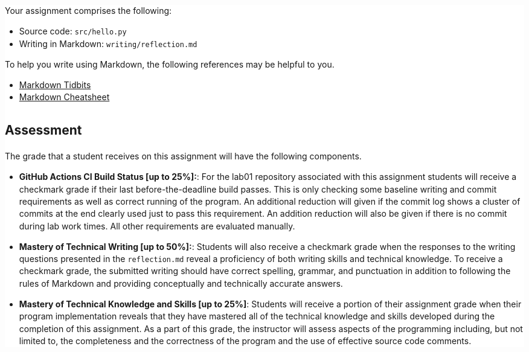 Your assignment comprises the following:
  + Source code: `src/hello.py`
  + Writing in Markdown: `writing/reflection.md`

 To help you write using Markdown, the following references may be helpful to you.
  + [Markdown Tidbits](https://www.youtube.com/watch?v=s-oSuHFVnR4)
  + [Markdown Cheatsheet](https://github.com/adam-p/markdown-here/wiki/Markdown-Cheatsheet)

## Assessment

The grade that a student receives on this assignment will have the following components.

- **GitHub Actions CI Build Status [up to 25%]:**: For the lab01 repository associated with this assignment students will receive a checkmark grade if their last before-the-deadline build passes. This is only checking some baseline writing and commit requirements as well as correct running of the program. An additional reduction will given if the commit log shows a cluster of commits at the end clearly used just to pass this requirement. An addition reduction will also be given if there is no commit during lab work times. All other requirements are evaluated manually.

- **Mastery of Technical Writing [up to 50%]:**: Students will also receive a checkmark grade when the responses to the writing questions presented in the `reflection.md` reveal a proficiency of both writing skills and technical knowledge. To receive a checkmark grade, the submitted writing should have correct spelling, grammar, and punctuation in addition to following the rules of Markdown and providing conceptually and technically accurate answers.

- **Mastery of Technical Knowledge and Skills [up to 25%]**: Students will receive a portion of their assignment grade when their program implementation reveals that they have mastered all of the technical knowledge and skills developed during the completion of this assignment. As a part of this grade, the instructor will assess aspects of the programming including, but not limited to, the completeness and the correctness of the program and the use of effective source code comments.

